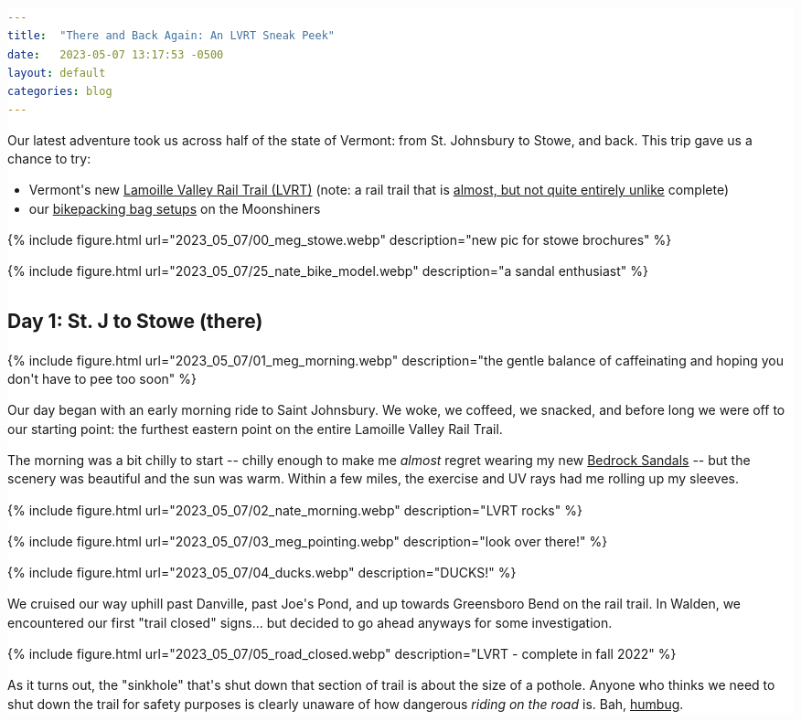 ```yaml
---
title:  "There and Back Again: An LVRT Sneak Peek"
date:   2023-05-07 13:17:53 -0500
layout: default
categories: blog
---
```


Our latest adventure took us across half of the state of Vermont: from St. Johnsbury to Stowe, and back. This trip gave us a chance to try:

- Vermont's new [Lamoille Valley Rail Trail (LVRT)](https://vtrans.vermont.gov/lvrt) (note: a rail trail that is [almost, but not quite entirely unlike](https://forum.wordreference.com/threads/was-almost-but-not-quite-entirely-unlike.3983228/) complete)
- our [bikepacking bag setups](https://bikepacking.com/bikepacking-101-v1/how-to-bikepack/) on the Moonshiners



{% include figure.html url="2023_05_07/00_meg_stowe.webp" description="new pic for stowe brochures" %}

{% include figure.html url="2023_05_07/25_nate_bike_model.webp" description="a sandal enthusiast" %}

## Day 1: St. J to Stowe (there)

{% include figure.html url="2023_05_07/01_meg_morning.webp" description="the gentle balance of caffeinating  and hoping you don't have to pee too soon" %}

Our day began with an early morning ride to Saint Johnsbury. We woke, we coffeed, we snacked, and before long we were off to our starting point: the furthest eastern point on the entire Lamoille Valley Rail Trail.

The morning was a bit chilly to start -- chilly enough to make me *almost* regret wearing my new [Bedrock Sandals](https://bedrocksandals.com/blogs/adventure-sandal/a-river-guides-review) -- but the scenery was beautiful and the sun was warm. Within a few miles, the exercise and UV rays had me rolling up my sleeves.

{% include figure.html url="2023_05_07/02_nate_morning.webp" description="LVRT rocks" %}

{% include figure.html url="2023_05_07/03_meg_pointing.webp" description="look over there!" %}

{% include figure.html url="2023_05_07/04_ducks.webp" description="DUCKS!" %}

We cruised our way uphill past Danville, past Joe's Pond, and up towards Greensboro Bend on the rail trail. In Walden, we encountered our first "trail closed" signs... but decided to go ahead anyways for some investigation.

{% include figure.html url="2023_05_07/05_road_closed.webp" description="LVRT - complete in fall 2022" %}

As it turns out, the "sinkhole" that's shut down that section of trail is about the size of a pothole. Anyone who thinks we need to shut down the trail for safety purposes is clearly unaware of how dangerous *riding on the road* is. Bah, [humbug](https://www.youtube.com/watch?v=12h_x3Y0ifg).
